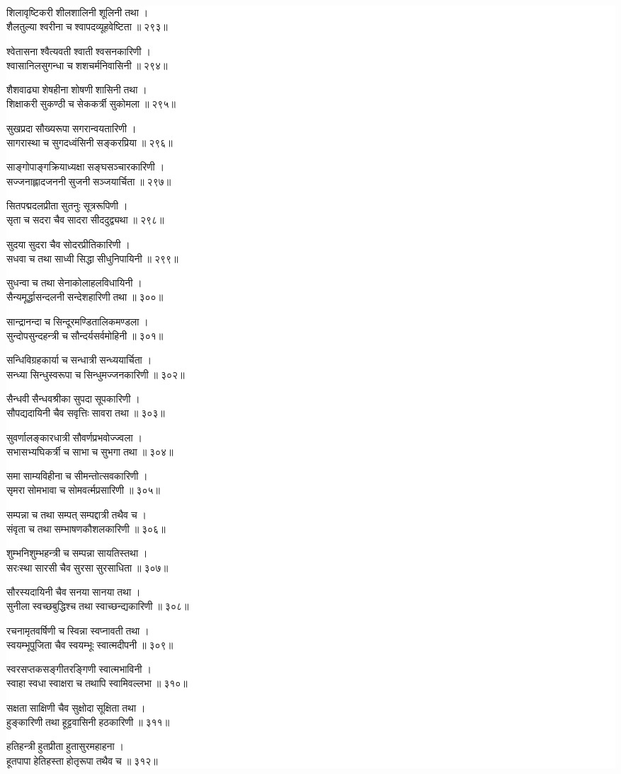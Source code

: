 शिलावृष्टिकरी शीलशालिनी शूलिनी तथा ।  
शैलतुल्या श्वरीना च श्वापदव्यूहवेष्टिता ॥ २९३॥  
  
श्वेतासना श्वैत्यवती श्वाती श्वसनकारिणी ।  
श्वासानिलसुगन्धा च शशचर्मनिवासिनी ॥ २९४॥  
  
शैशवाढ्या शेषहीना शोषणी शासिनी तथा ।  
शिक्षाकरी सुकण्ठी च सेककर्त्री सुकोमला ॥ २९५॥  
  
सुखप्रदा सौख्यरूपा सगरान्वयतारिणी ।  
सागरास्था च सुगदध्वंसिनी सङ्करप्रिया ॥ २९६॥  
  
साङ्गोपाङ्गक्रियाध्यक्षा सङ्घसञ्चारकारिणी ।  
सज्जनाह्लादजननी सुजनी सञ्जयार्चिता ॥ २९७॥  
  
सितपद्मदलप्रीता सुतनुः सूत्ररूपिणी ।  
सृता च सदरा चैव सादरा सीददुद्व्यथा ॥ २९८॥  
  
सुदया सुदरा चैव सोदरप्रीतिकारिणी ।  
सधवा च तथा साध्वी सिद्धा सीधुनिपायिनी ॥ २९९॥  
  
सुधन्वा च तथा सेनाकोलाहलविधायिनी ।  
सैन्यमूर्द्धासन्दलनी सन्देशहारिणी तथा ॥ ३००॥  
  
सान्द्रानन्दा च सिन्दूरमण्डितालिकमण्डला ।  
सुन्दोपसुन्दहन्त्री च सौन्दर्यसर्वमोहिनी ॥ ३०१॥  
  
सन्धिविग्रहकार्या च सन्धात्री सन्ध्ययार्चिता ।  
सन्ध्या सिन्धुस्वरूपा च सिन्धुमज्जनकारिणी ॥ ३०२॥  
  
सैन्धवी सैन्धवश्रीका सुपदा सूपकारिणी ।  
सौपद्यदायिनी चैव सवृत्तिः सावरा तथा ॥ ३०३॥  
  
सुवर्णालङ्कारधात्री सौवर्णप्रभवोज्ज्वला ।  
सभासभ्यघिकर्त्री च साभा च सुभगा तथा ॥ ३०४॥  
  
समा साम्यविहीना च सीमन्तोत्सवकारिणी ।  
सृमरा सोमभावा च सोमवर्त्मप्रसारिणी ॥ ३०५॥  
  
सम्पन्ना च तथा सम्पत् सम्पद्दात्री तथैव च ।  
संवृता च तथा सम्भाषणकौशलकारिणी ॥ ३०६॥  
  
शुम्भनिशुम्भहन्त्री च सम्पन्ना सायतिस्तथा ।  
सरःस्था सारसी चैव सुरसा सुरसाधिता ॥ ३०७॥  
  
सौरस्यदायिनी चैव सनया सानया तथा ।  
सुनीला स्वच्छबुद्धिश्च तथा स्वाच्छन्द्यकारिणी ॥ ३०८॥  
  
रचनामृतवर्षिणी च स्विन्ना स्वप्नावती तथा ।  
स्वयम्भूपूजिता चैव स्वयम्भूः स्वात्मदीपनी ॥ ३०९॥  
  
स्वरसप्तकसङ्गीतरङ्गिणी स्वात्मभाविनी ।  
स्वाहा स्वधा स्वाक्षरा च तथापि स्वामिवल्लभा ॥ ३१०॥  
  
सक्षता साक्षिणी चैव सुक्षोदा सूक्षिता तथा ।  
हुङ्कारिणी तथा हूट्टवासिनी हठकारिणी ॥ ३११॥  
  
हतिहन्त्री हुतप्रीता हुतासुरमहाहना ।  
हूतपापा हेतिहस्ता होतृरूपा तथैव च ॥ ३१२॥  
  